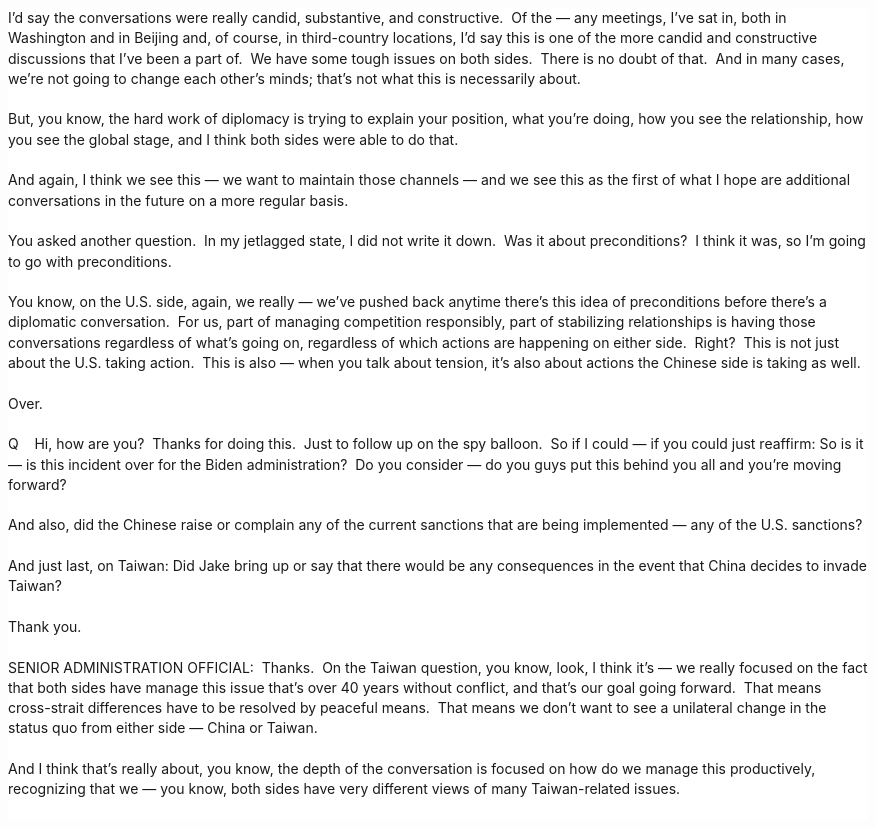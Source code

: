 I’d say the conversations were really candid, substantive, and
constructive.  Of the — any meetings, I’ve sat in, both in Washington
and in Beijing and, of course, in third-country locations, I’d say this
is one of the more candid and constructive discussions that I’ve been a
part of.  We have some tough issues on both sides.  There is no doubt of
that.  And in many cases, we’re not going to change each other’s minds;
that’s not what this is necessarily about.  
   
But, you know, the hard work of diplomacy is trying to explain your
position, what you’re doing, how you see the relationship, how you see
the global stage, and I think both sides were able to do that.  
   
And again, I think we see this — we want to maintain those channels —
and we see this as the first of what I hope are additional conversations
in the future on a more regular basis.  
   
You asked another question.  In my jetlagged state, I did not write it
down.  Was it about preconditions?  I think it was, so I’m going to go
with preconditions.  
   
You know, on the U.S. side, again, we really — we’ve pushed back anytime
there’s this idea of preconditions before there’s a diplomatic
conversation.  For us, part of managing competition responsibly, part of
stabilizing relationships is having those conversations regardless of
what’s going on, regardless of which actions are happening on either
side.  Right?  This is not just about the U.S. taking action.  This is
also — when you talk about tension, it’s also about actions the Chinese
side is taking as well.   
   
Over.  
   
Q    Hi, how are you?  Thanks for doing this.  Just to follow up on the
spy balloon.  So if I could — if you could just reaffirm: So is it — is
this incident over for the Biden administration?  Do you consider — do
you guys put this behind you all and you’re moving forward?  
   
And also, did the Chinese raise or complain any of the current sanctions
that are being implemented — any of the U.S. sanctions?  
   
And just last, on Taiwan: Did Jake bring up or say that there would be
any consequences in the event that China decides to invade Taiwan?  
   
Thank you.  
   
SENIOR ADMINISTRATION OFFICIAL:  Thanks.  On the Taiwan question, you
know, look, I think it’s — we really focused on the fact that both sides
have manage this issue that’s over 40 years without conflict, and that’s
our goal going forward.  That means cross-strait differences have to be
resolved by peaceful means.  That means we don’t want to see a
unilateral change in the status quo from either side — China or
Taiwan.  
   
And I think that’s really about, you know, the depth of the conversation
is focused on how do we manage this productively, recognizing that we —
you know, both sides have very different views of many Taiwan-related
issues.  
   